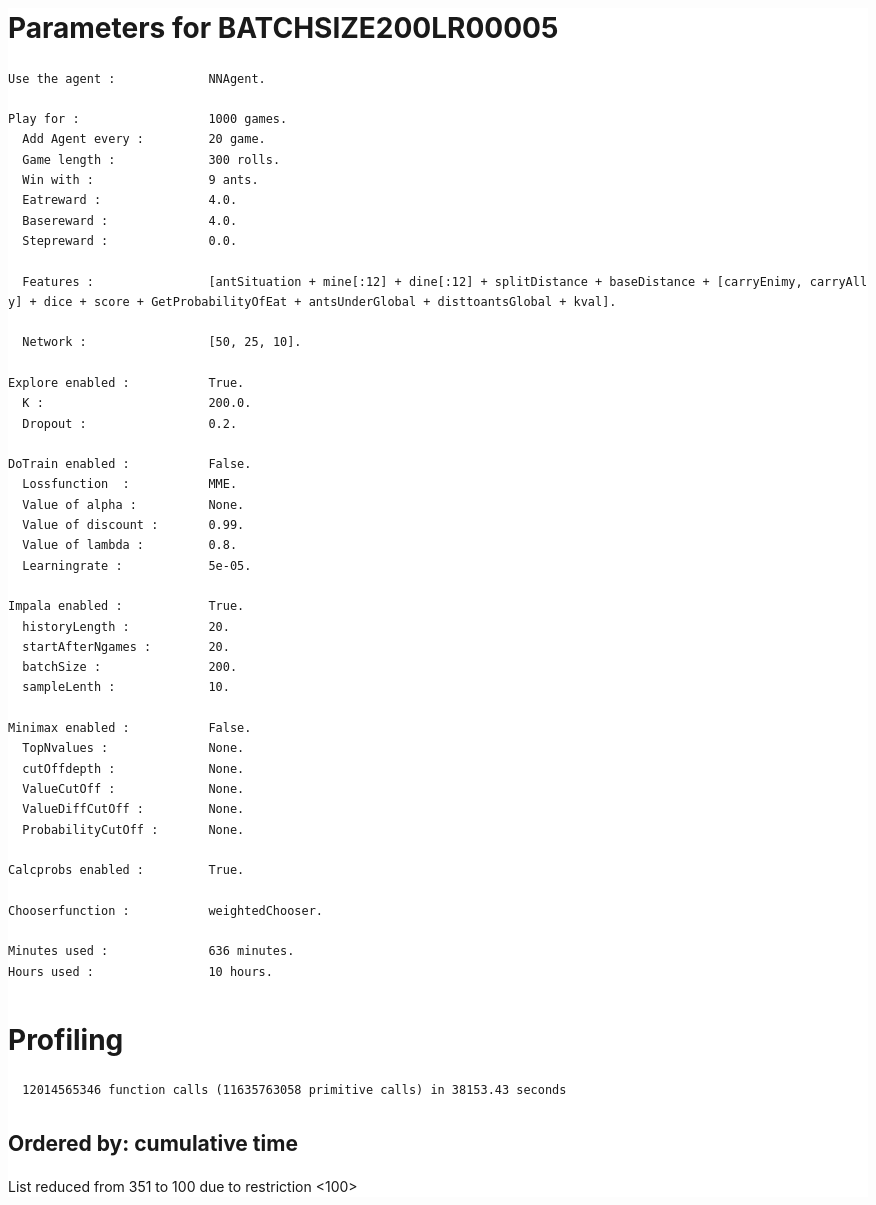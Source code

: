 # Parameters for BATCHSIZE200LR00005

    Use the agent :             NNAgent.

    Play for :                  1000 games.
      Add Agent every :         20 game.
      Game length :             300 rolls.
      Win with :                9 ants.
      Eatreward :               4.0.
      Basereward :              4.0.
      Stepreward :              0.0.

      Features :                [antSituation + mine[:12] + dine[:12] + splitDistance + baseDistance + [carryEnimy, carryAlly] + dice + score + GetProbabilityOfEat + antsUnderGlobal + disttoantsGlobal + kval].

      Network :                 [50, 25, 10].

    Explore enabled :           True.
      K :                       200.0.
      Dropout :                 0.2.

    DoTrain enabled :           False.
      Lossfunction  :           MME.
      Value of alpha :          None.
      Value of discount :       0.99.
      Value of lambda :         0.8.
      Learningrate :            5e-05.

    Impala enabled :            True.
      historyLength :           20.
      startAfterNgames :        20.
      batchSize :               200.
      sampleLenth :             10.

    Minimax enabled :           False.
      TopNvalues :              None.
      cutOffdepth :             None.
      ValueCutOff :             None.
      ValueDiffCutOff :         None.
      ProbabilityCutOff :       None.

    Calcprobs enabled :         True.

    Chooserfunction :           weightedChooser.

    Minutes used :              636 minutes.
    Hours used :                10 hours.

# Profiling


      12014565346 function calls (11635763058 primitive calls) in 38153.43 seconds

##    Ordered by: cumulative time
   List reduced from 351 to 100 due to restriction <100>
